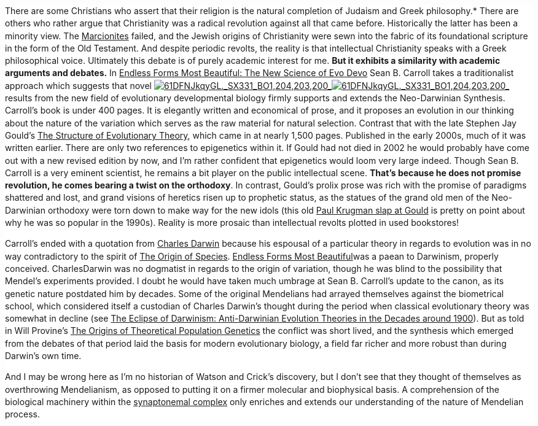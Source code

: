There are some Christians who assert that their religion is the natural completion of Judaism and Greek philosophy.\* There are others who rather argue that Christianity was a radical revolution against all that came before. Historically the latter has been a minority view. The [Marcionites](https://en.wikipedia.org/wiki/Marcionism) failed, and the Jewish origins of Christianity were sewn into the fabric of its foundational scripture in the form of the Old Testament. And despite periodic revolts, the reality is that intellectual Christianity speaks with a Greek philosophical voice. Ultimately this debate is of purely academic interest for me. **But it exhibits a similarity with academic arguments and debates.** In [Endless Forms Most Beautiful: The New Science of Evo Devo](https://www.amazon.com/exec/obidos/ASIN/0393327795/geneexpressio-20) Sean B. Carroll takes a traditionalist approach which suggests that novel [![61DFNJkqyGL.\_SX331_BO1,204,203,200\_](https://i0.wp.com/www.unz.com/wp-content/uploads/2015/12/61DFNJkqyGL._SX331_BO1204203200_-200x300.jpg?resize=200%2C300)![61DFNJkqyGL.\_SX331_BO1,204,203,200\_](https://i0.wp.com/www.unz.com/wp-content/uploads/2015/12/61DFNJkqyGL._SX331_BO1204203200_-200x300.jpg?resize=200%2C300)](https://www.amazon.com/exec/obidos/ASIN/0393327795/geneexpressio-20)results from the new field of evolutionary developmental biology firmly supports and extends the Neo-Darwinian Synthesis. Carroll’s book is under 400 pages. It is elegantly written and economical of prose, and it proposes an evolution in our thinking about the nature of the variation which serves as the raw material for natural selection. Contrast that with the late Stephen Jay Gould’s [The Structure of Evolutionary Theory](https://www.amazon.com/exec/obidos/ASIN/0674006135/geneexpressio-20), which came in at nearly 1,500 pages. Published in the early 2000s, much of it was written earlier. There are only two references to epigenetics within it. If Gould had not died in 2002 he would probably have come out with a new revised edition by now, and I’m rather confident that epigenetics would loom very large indeed. Though Sean B. Carroll is a very eminent scientist, he remains a bit player on the public intellectual scene. **That’s because he does not promise revolution, he comes bearing a twist on the orthodoxy**. In contrast, Gould’s prolix prose was rich with the promise of paradigms shattered and lost, and grand visions of heretics risen up to prophetic status, as the statues of the grand old men of the Neo-Darwinian orthodoxy were torn down to make way for the new idols (this old [Paul Krugman slap at Gould](http://www.pkarchive.org/theory/evolute.html) is pretty on point about why he was so popular in the 1990s). Reality is more prosaic than intellectual revolts plotted in used bookstores!

Carroll’s ended with a quotation from [Charles Darwin](https://www.goodreads.com/quotes/3895-thus-from-the-war-of-nature-from-famine-and-death) because his espousal of a particular theory in regards to evolution was in no way contradictory to the spirit of [The Origin of Species](https://www.amazon.com/exec/obidos/ASIN/0451529065/geneexpressio-20). [Endless Forms Most Beautiful](https://www.amazon.com/exec/obidos/ASIN/0393327795/geneexpressio-20)was a paean to Darwinism, properly conceived. CharlesDarwin was no dogmatist in regards to the origin of variation, though he was blind to the possibility that Mendel’s experiments provided. I doubt he would have taken much umbrage at Sean B. Carroll’s update to the canon, as its genetic nature postdated him by decades. Some of the original Mendelians had arrayed themselves against the biometrical school, which considered itself a custodian of Charles Darwin’s thought during the period when classical evolutionary theory was somewhat in decline (see [The Eclipse of Darwinism: Anti-Darwinian Evolution Theories in the Decades around 1900](https://www.amazon.com/exec/obidos/ASIN/080184391X/geneexpressio-20)). But as told in Will Provine’s [The Origins of Theoretical Population Genetics](https://www.amazon.com/exec/obidos/ASIN/0226684644/geneexpressio-20) the conflict was short lived, and the synthesis which emerged from the debates of that period laid the basis for modern evolutionary biology, a field far richer and more robust than during Darwin’s own time.

And I may be wrong here as I’m no historian of Watson and Crick’s discovery, but I don’t see that they thought of themselves as overthrowing Mendelianism, as opposed to putting it on a firmer molecular and biophysical basis. A comprehension of the biological machinery within the [synaptonemal complex](https://en.wikipedia.org/wiki/Synaptonemal_complex) only enriches and extends our understanding of the nature of Mendelian process.

